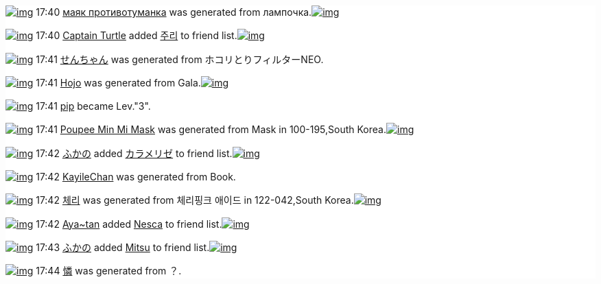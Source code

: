 [![img](http://www.deviantsart.com/122tfl3.png)](http://www.barcodekanojo.com/kanojo/2906877/%D0%BC%D0%B0%D1%8F%D0%BA%20%D0%BF%D1%80%D0%BE%D1%82%D0%B8%D0%B2%D0%BE%D1%82%D1%83%D0%BC%D0%B0%D0%BD%D0%BA%D0%B0) 17:40 [маяк противотуманка](http://www.barcodekanojo.com/kanojo/2906877/%D0%BC%D0%B0%D1%8F%D0%BA%20%D0%BF%D1%80%D0%BE%D1%82%D0%B8%D0%B2%D0%BE%D1%82%D1%83%D0%BC%D0%B0%D0%BD%D0%BA%D0%B0) was generated from лампочка.[![img](http://www.deviantsart.com/2cq0m75.jpeg)](http://www.barcodekanojo.com/product_images/barcode/5540068/1398674398/%D0%BB%D0%B0%D0%BC%D0%BF%D0%BE%D1%87%D0%BA%D0%B0.jpg)

[![img](http://www.deviantsart.com/2hsqjtk.jpeg)](http://www.barcodekanojo.com/user/299058/Captain%20Turtle) 17:40 [Captain Turtle](http://www.barcodekanojo.com/user/299058/Captain%20Turtle) added [주리](http://www.barcodekanojo.com/kanojo/2827281/%EC%A3%BC%EB%A6%AC) to friend list.[![img](http://www.deviantsart.com/30r13vk.png)](http://www.barcodekanojo.com/kanojo/2827281/%EC%A3%BC%EB%A6%AC)

[![img](http://www.deviantsart.com/fogg7d.png)](http://www.barcodekanojo.com/kanojo/2906878/%E3%81%9B%E3%82%93%E3%81%A1%E3%82%83%E3%82%93) 17:41 [せんちゃん](http://www.barcodekanojo.com/kanojo/2906878/%E3%81%9B%E3%82%93%E3%81%A1%E3%82%83%E3%82%93) was generated from ホコリとりフィルターNEO.

[![img](http://www.deviantsart.com/21q0mn1.png)](http://www.barcodekanojo.com/kanojo/2906879/Hojo) 17:41 [Hojo](http://www.barcodekanojo.com/kanojo/2906879/Hojo) was generated from Gala.[![img](http://www.deviantsart.com/2i087md.jpeg)](http://www.barcodekanojo.com/product_images/barcode/3519410/1326054669/Gala.jpg)

[![img](http://www.deviantsart.com/3p75km8.jpeg)](http://www.barcodekanojo.com/user/379603/pip) 17:41 [pip](http://www.barcodekanojo.com/user/379603/pip) became Lev."3".

[![img](http://www.deviantsart.com/7s5622.png)](http://www.barcodekanojo.com/kanojo/2906880/Poupee%20Min%20Mi%20Mask) 17:41 [Poupee Min Mi Mask](http://www.barcodekanojo.com/kanojo/2906880/Poupee%20Min%20Mi%20Mask) was generated from Mask in 100-195,South Korea.[![img](http://www.deviantsart.com/3a8jl0d.jpeg)](http://www.barcodekanojo.com/product_images/barcode/5540072/1398674467/Mask.jpg)

[![img](http://www.deviantsart.com/hak425.jpeg)](http://www.barcodekanojo.com/user/326194/%E3%81%B5%E3%81%8B%E3%81%AE) 17:42 [ふかの](http://www.barcodekanojo.com/user/326194/%E3%81%B5%E3%81%8B%E3%81%AE) added [カラメリゼ](http://www.barcodekanojo.com/kanojo/2628075/%E3%82%AB%E3%83%A9%E3%83%A1%E3%83%AA%E3%82%BC) to friend list.[![img](http://www.deviantsart.com/3qpeqsg.png)](http://www.barcodekanojo.com/kanojo/2628075/%E3%82%AB%E3%83%A9%E3%83%A1%E3%83%AA%E3%82%BC)

[![img](http://www.deviantsart.com/37kh1qm.png)](http://www.barcodekanojo.com/kanojo/2906881/KayileChan) 17:42 [KayileChan](http://www.barcodekanojo.com/kanojo/2906881/KayileChan) was generated from Book.

[![img](http://www.deviantsart.com/12k0d2d.png)](http://www.barcodekanojo.com/kanojo/2906882/%EC%B2%B4%EB%A6%AC) 17:42 [체리](http://www.barcodekanojo.com/kanojo/2906882/%EC%B2%B4%EB%A6%AC) was generated from 체리핑크 애이드 in 122-042,South Korea.[![img](http://www.deviantsart.com/3c4io1h.jpeg)](http://www.barcodekanojo.com/product_images/barcode/5155223/1385373223/50x50x,PEC,PB2,PB4,PEB,PA6,PAC,PED,P95,P91,PED,P81,PAC,PEC,P97,P90,PEC,P9D,PB4,PEB,P93,P9C.jpg,qw=88,ah=88.pagespeed.ic.0ZUeZwwUGI.jpg)

[![img](http://www.deviantsart.com/alhg6v.jpeg)](http://www.barcodekanojo.com/user/451772/Aya%7Etan) 17:42 [Aya~tan](http://www.barcodekanojo.com/user/451772/Aya%7Etan) added [Nesca](http://www.barcodekanojo.com/kanojo/2792466/Nesca) to friend list.[![img](http://www.deviantsart.com/68pm2h.png)](http://www.barcodekanojo.com/kanojo/2792466/Nesca)

[![img](http://www.deviantsart.com/hak425.jpeg)](http://www.barcodekanojo.com/user/326194/%E3%81%B5%E3%81%8B%E3%81%AE) 17:43 [ふかの](http://www.barcodekanojo.com/user/326194/%E3%81%B5%E3%81%8B%E3%81%AE) added [Mitsu](http://www.barcodekanojo.com/kanojo/2638897/Mitsu) to friend list.[![img](http://www.deviantsart.com/2mjv4vi.png)](http://www.barcodekanojo.com/kanojo/2638897/Mitsu)

[![img](http://www.deviantsart.com/2g3qt7e.png)](http://www.barcodekanojo.com/kanojo/2906883/%E6%86%90) 17:44 [憐](http://www.barcodekanojo.com/kanojo/2906883/%E6%86%90) was generated from ？.
